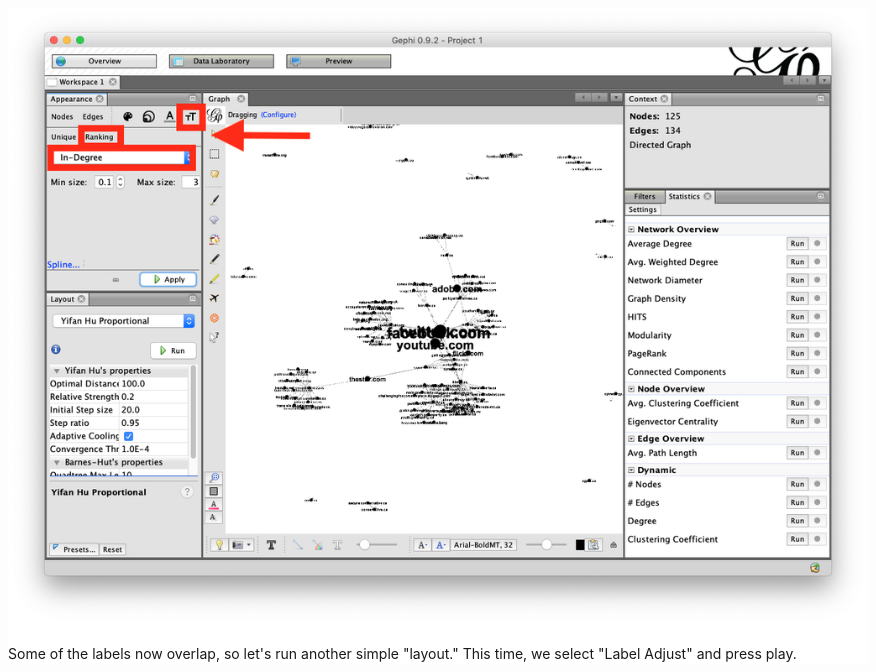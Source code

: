 ![text size](/images/gephi-7.png)

Some of the labels now overlap, so let's run another simple "layout." This time, we select "Label Adjust" and press play.
